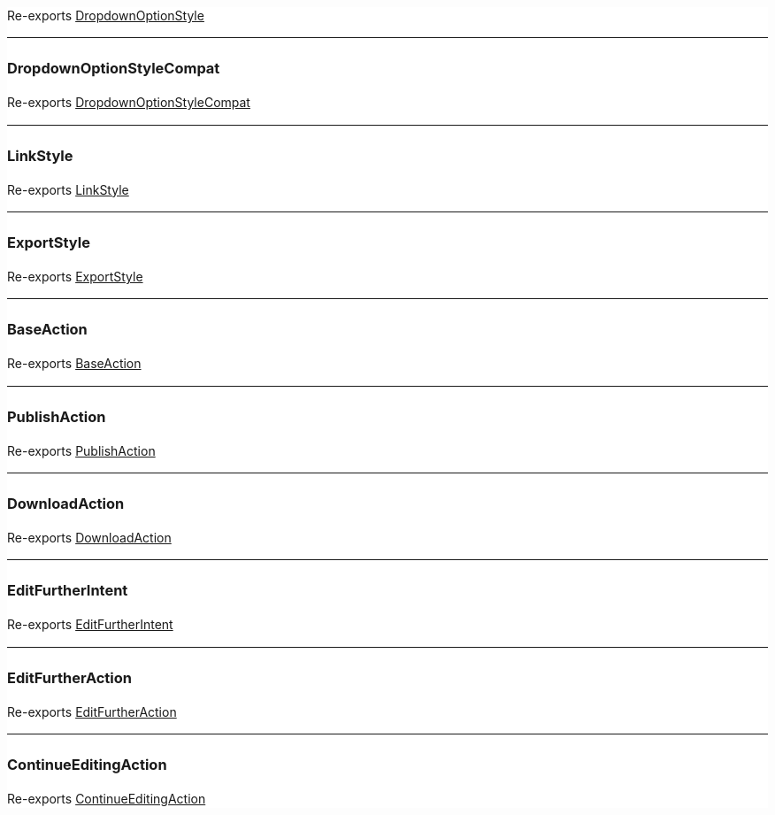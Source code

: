 Re-exports [DropdownOptionStyle](ExportConfig.types/interfaces/DropdownOptionStyle.md)

***

### DropdownOptionStyleCompat

Re-exports [DropdownOptionStyleCompat](ExportConfig.types/interfaces/DropdownOptionStyleCompat.md)

***

### LinkStyle

Re-exports [LinkStyle](ExportConfig.types/interfaces/LinkStyle.md)

***

### ExportStyle

Re-exports [ExportStyle](ExportConfig.types/type-aliases/ExportStyle.md)

***

### BaseAction

Re-exports [BaseAction](ExportConfig.types/interfaces/BaseAction.md)

***

### PublishAction

Re-exports [PublishAction](ExportConfig.types/interfaces/PublishAction.md)

***

### DownloadAction

Re-exports [DownloadAction](ExportConfig.types/interfaces/DownloadAction.md)

***

### EditFurtherIntent

Re-exports [EditFurtherIntent](ExportConfig.types/enumerations/EditFurtherIntent.md)

***

### EditFurtherAction

Re-exports [EditFurtherAction](ExportConfig.types/interfaces/EditFurtherAction.md)

***

### ContinueEditingAction

Re-exports [ContinueEditingAction](ExportConfig.types/type-aliases/ContinueEditingAction.md)
